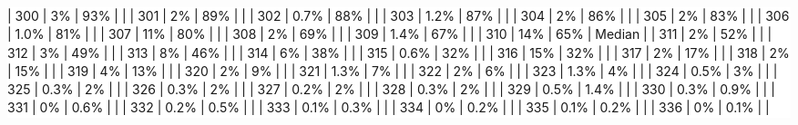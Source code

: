 | 300 | 3% | 93% |  |
| 301 | 2% | 89% |  |
| 302 | 0.7% | 88% |  |
| 303 | 1.2% | 87% |  |
| 304 | 2% | 86% |  |
| 305 | 2% | 83% |  |
| 306 | 1.0% | 81% |  |
| 307 | 11% | 80% |  |
| 308 | 2% | 69% |  |
| 309 | 1.4% | 67% |  |
| 310 | 14% | 65% | Median |
| 311 | 2% | 52% |  |
| 312 | 3% | 49% |  |
| 313 | 8% | 46% |  |
| 314 | 6% | 38% |  |
| 315 | 0.6% | 32% |  |
| 316 | 15% | 32% |  |
| 317 | 2% | 17% |  |
| 318 | 2% | 15% |  |
| 319 | 4% | 13% |  |
| 320 | 2% | 9% |  |
| 321 | 1.3% | 7% |  |
| 322 | 2% | 6% |  |
| 323 | 1.3% | 4% |  |
| 324 | 0.5% | 3% |  |
| 325 | 0.3% | 2% |  |
| 326 | 0.3% | 2% |  |
| 327 | 0.2% | 2% |  |
| 328 | 0.3% | 2% |  |
| 329 | 0.5% | 1.4% |  |
| 330 | 0.3% | 0.9% |  |
| 331 | 0% | 0.6% |  |
| 332 | 0.2% | 0.5% |  |
| 333 | 0.1% | 0.3% |  |
| 334 | 0% | 0.2% |  |
| 335 | 0.1% | 0.2% |  |
| 336 | 0% | 0.1% |  |